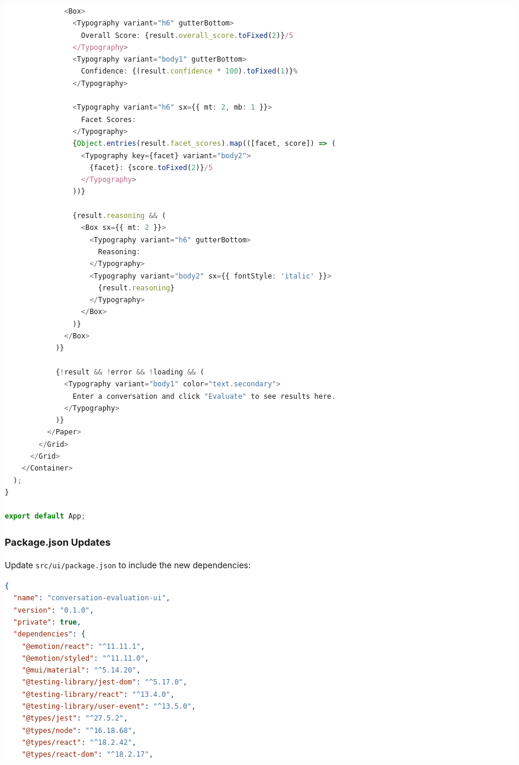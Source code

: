 ```typescript
              <Box>
                <Typography variant="h6" gutterBottom>
                  Overall Score: {result.overall_score.toFixed(2)}/5
                </Typography>
                <Typography variant="body1" gutterBottom>
                  Confidence: {(result.confidence * 100).toFixed(1)}%
                </Typography>
                
                <Typography variant="h6" sx={{ mt: 2, mb: 1 }}>
                  Facet Scores:
                </Typography>
                {Object.entries(result.facet_scores).map(([facet, score]) => (
                  <Typography key={facet} variant="body2">
                    {facet}: {score.toFixed(2)}/5
                  </Typography>
                ))}
                
                {result.reasoning && (
                  <Box sx={{ mt: 2 }}>
                    <Typography variant="h6" gutterBottom>
                      Reasoning:
                    </Typography>
                    <Typography variant="body2" sx={{ fontStyle: 'italic' }}>
                      {result.reasoning}
                    </Typography>
                  </Box>
                )}
              </Box>
            )}

            {!result && !error && !loading && (
              <Typography variant="body1" color="text.secondary">
                Enter a conversation and click "Evaluate" to see results here.
              </Typography>
            )}
          </Paper>
        </Grid>
      </Grid>
    </Container>
  );
}

export default App;
```

### Package.json Updates
Update `src/ui/package.json` to include the new dependencies:
```json
{
  "name": "conversation-evaluation-ui",
  "version": "0.1.0",
  "private": true,
  "dependencies": {
    "@emotion/react": "^11.11.1",
    "@emotion/styled": "^11.11.0",
    "@mui/material": "^5.14.20",
    "@testing-library/jest-dom": "^5.17.0",
    "@testing-library/react": "^13.4.0",
    "@testing-library/user-event": "^13.5.0",
    "@types/jest": "^27.5.2",
    "@types/node": "^16.18.68",
    "@types/react": "^18.2.42",
    "@types/react-dom": "^18.2.17",
```